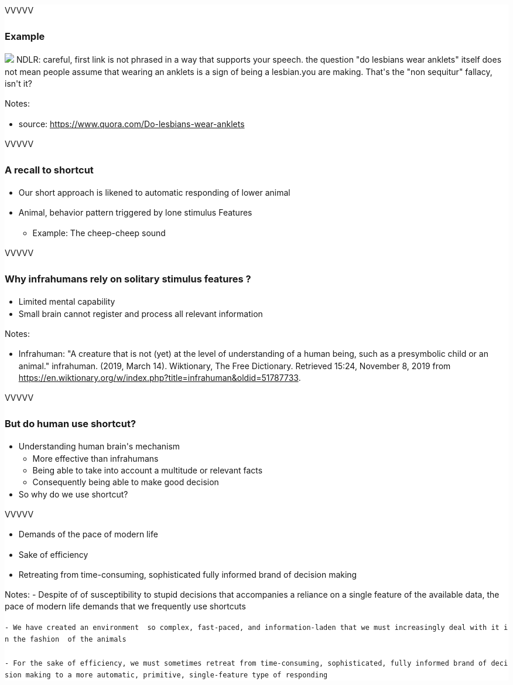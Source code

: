 VVVVV
### Example
![](https://framapic.org/ZbMNk5KSo1Ev/mxzzXdDkEmg8)
NDLR: careful, first link is not phrased in a way that supports your speech. the question "do lesbians wear anklets" itself does not mean people assume that wearing an anklets is a sign of being a lesbian.you are making. That's the "non sequitur" fallacy, isn't it?

Notes:
- source: https://www.quora.com/Do-lesbians-wear-anklets

VVVVV
### A recall to shortcut
- Our short approach is likened to automatic responding of lower animal

- Animal, behavior pattern triggered by lone stimulus Features

  - Example: The cheep-cheep sound

VVVVV
### Why infrahumans rely on solitary stimulus features ?
- Limited mental capability
- Small brain cannot register and process all relevant information 

Notes:
- Infrahuman: "A creature that is not (yet) at the level of understanding of a human being, such as a presymbolic child or an animal." infrahuman. (2019, March 14). Wiktionary, The Free Dictionary. Retrieved 15:24, November 8, 2019 from https://en.wiktionary.org/w/index.php?title=infrahuman&oldid=51787733. 

VVVVV
### But do human use shortcut?
- Understanding human brain's mechanism
  - More effective than infrahumans
  - Being able to take into account a multitude or relevant facts
  - Consequently being able to make good decision
- So why do we use shortcut?

VVVVV

- Demands of the pace of modern life

- Sake of efficiency

- Retreating from time-consuming, sophisticated fully informed brand of decision making

Notes:
    - Despite of of susceptibility to stupid decisions that accompanies a reliance on a single feature of the available data, the pace of modern life demands that we frequently use shortcuts
    
    - We have created an environment  so complex, fast-paced, and information-laden that we must increasingly deal with it in the fashion  of the animals
    
    - For the sake of efficiency, we must sometimes retreat from time-consuming, sophisticated, fully informed brand of decision making to a more automatic, primitive, single-feature type of responding
    